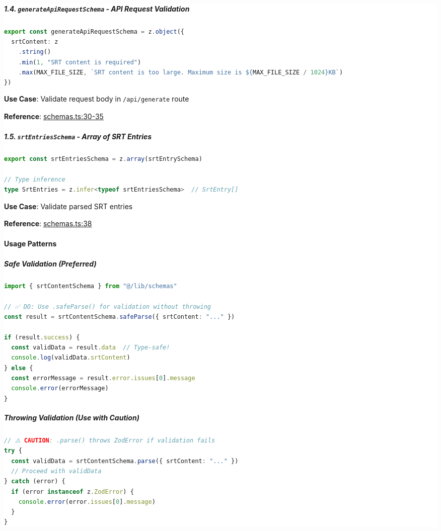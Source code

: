 ##### 1.4. `generateApiRequestSchema` - API Request Validation
```typescript
export const generateApiRequestSchema = z.object({
  srtContent: z
    .string()
    .min(1, "SRT content is required")
    .max(MAX_FILE_SIZE, `SRT content is too large. Maximum size is ${MAX_FILE_SIZE / 1024}KB`)
})
```

**Use Case**: Validate request body in `/api/generate` route

**Reference**: [schemas.ts:30-35](schemas.ts#L30-L35)

##### 1.5. `srtEntriesSchema` - Array of SRT Entries
```typescript
export const srtEntriesSchema = z.array(srtEntrySchema)

// Type inference
type SrtEntries = z.infer<typeof srtEntriesSchema>  // SrtEntry[]
```

**Use Case**: Validate parsed SRT entries

**Reference**: [schemas.ts:38](schemas.ts#L38)

#### Usage Patterns

##### Safe Validation (Preferred)
```typescript
import { srtContentSchema } from "@/lib/schemas"

// ✅ DO: Use .safeParse() for validation without throwing
const result = srtContentSchema.safeParse({ srtContent: "..." })

if (result.success) {
  const validData = result.data  // Type-safe!
  console.log(validData.srtContent)
} else {
  const errorMessage = result.error.issues[0].message
  console.error(errorMessage)
}
```

##### Throwing Validation (Use with Caution)
```typescript
// ⚠️ CAUTION: .parse() throws ZodError if validation fails
try {
  const validData = srtContentSchema.parse({ srtContent: "..." })
  // Proceed with validData
} catch (error) {
  if (error instanceof z.ZodError) {
    console.error(error.issues[0].message)
  }
}
```
